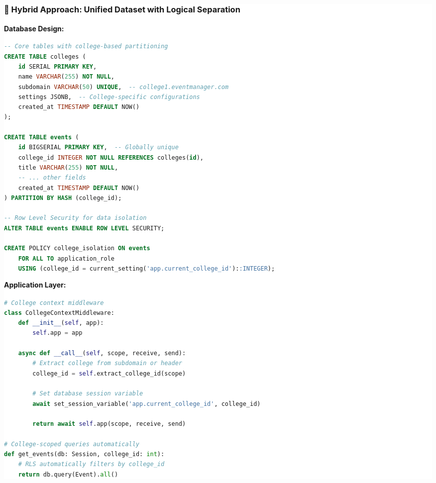 ### 🎯 Hybrid Approach: Unified Dataset with Logical Separation

**Database Design:**
```sql
-- Core tables with college-based partitioning
CREATE TABLE colleges (
    id SERIAL PRIMARY KEY,
    name VARCHAR(255) NOT NULL,
    subdomain VARCHAR(50) UNIQUE,  -- college1.eventmanager.com
    settings JSONB,  -- College-specific configurations
    created_at TIMESTAMP DEFAULT NOW()
);

CREATE TABLE events (
    id BIGSERIAL PRIMARY KEY,  -- Globally unique
    college_id INTEGER NOT NULL REFERENCES colleges(id),
    title VARCHAR(255) NOT NULL,
    -- ... other fields
    created_at TIMESTAMP DEFAULT NOW()
) PARTITION BY HASH (college_id);

-- Row Level Security for data isolation
ALTER TABLE events ENABLE ROW LEVEL SECURITY;

CREATE POLICY college_isolation ON events
    FOR ALL TO application_role
    USING (college_id = current_setting('app.current_college_id')::INTEGER);
```

**Application Layer:**
```python
# College context middleware
class CollegeContextMiddleware:
    def __init__(self, app):
        self.app = app
    
    async def __call__(self, scope, receive, send):
        # Extract college from subdomain or header
        college_id = self.extract_college_id(scope)
        
        # Set database session variable
        await set_session_variable('app.current_college_id', college_id)
        
        return await self.app(scope, receive, send)

# College-scoped queries automatically
def get_events(db: Session, college_id: int):
    # RLS automatically filters by college_id
    return db.query(Event).all()
```
